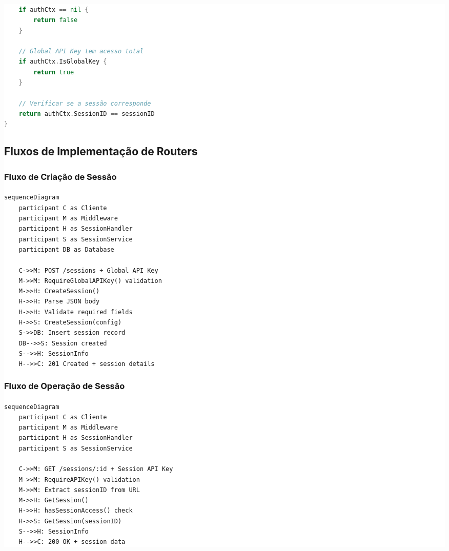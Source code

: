 ```go
    if authCtx == nil {
        return false
    }
    
    // Global API Key tem acesso total
    if authCtx.IsGlobalKey {
        return true
    }
    
    // Verificar se a sessão corresponde
    return authCtx.SessionID == sessionID
}
```

## Fluxos de Implementação de Routers

### Fluxo de Criação de Sessão

```mermaid
sequenceDiagram
    participant C as Cliente
    participant M as Middleware
    participant H as SessionHandler
    participant S as SessionService
    participant DB as Database
    
    C->>M: POST /sessions + Global API Key
    M->>M: RequireGlobalAPIKey() validation
    M->>H: CreateSession()
    H->>H: Parse JSON body
    H->>H: Validate required fields
    H->>S: CreateSession(config)
    S->>DB: Insert session record
    DB-->>S: Session created
    S-->>H: SessionInfo
    H-->>C: 201 Created + session details
```

### Fluxo de Operação de Sessão

```mermaid
sequenceDiagram
    participant C as Cliente
    participant M as Middleware  
    participant H as SessionHandler
    participant S as SessionService
    
    C->>M: GET /sessions/:id + Session API Key
    M->>M: RequireAPIKey() validation
    M->>M: Extract sessionID from URL
    M->>H: GetSession()
    H->>H: hasSessionAccess() check
    H->>S: GetSession(sessionID)
    S-->>H: SessionInfo
    H-->>C: 200 OK + session data
```
